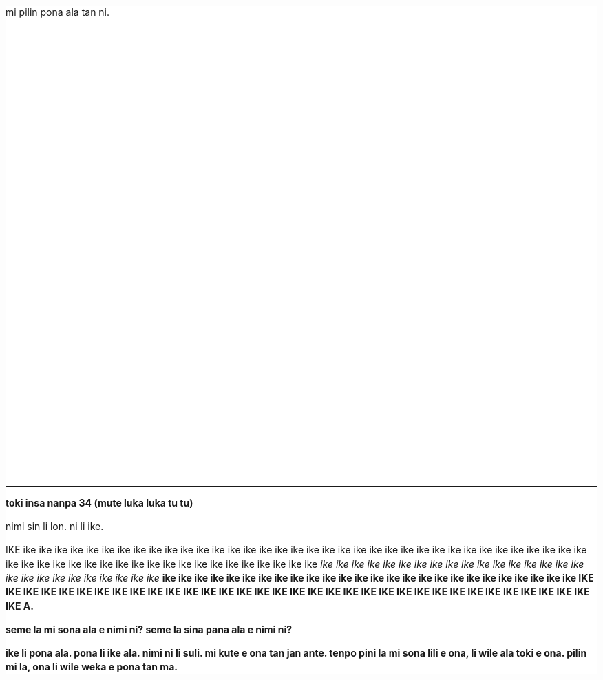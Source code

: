 mi pilin pona ala tan ni. 

<br>
<br>
<br>
<br>
<br>
<br>
<br>
<br>
<br>
<br>
<br>
<br>
<br>
<br>
<br>
<br>
<br>
<br>
<br>
<br>
<br>
<br>
<br>
<br>
<br>
<br>
<br>
<br>
<br>
<br>
<br>
<br>

***

</div>
<strong>toki insa nanpa 34 (mute luka luka tu tu)</strong>
<div class="weka-open" markdown="1">

nimi sin li lon. ni li <u>ike.</u> 

IKE ike ike ike ike ike ike ike ike ike ike ike ike ike ike ike ike ike ike ike ike ike ike ike ike ike ike ike ike ike ike ike ike ike ike ike ike ike ike ike ike ike ike ike ike ike ike ike ike ike ike ike ike ike ike ike ike <em>ike ike ike ike ike ike ike ike ike ike ike ike ike ike ike ike ike ike ike ike ike ike ike ike ike ike ike </em><strong>ike ike ike ike ike ike ike ike ike ike ike ike ike ike ike ike ike ike ike ike ike ike ike ike ike ike IKE IKE IKE IKE IKE IKE IKE IKE IKE IKE IKE IKE IKE IKE IKE IKE IKE IKE IKE IKE IKE IKE IKE IKE IKE IKE IKE IKE IKE IKE IKE IKE IKE IKE IKE A.<strong>  

seme la mi sona ala e nimi ni? seme la sina pana ala e nimi ni? 

ike li pona ala. pona li ike ala. nimi ni li suli. mi kute e ona tan jan ante. tenpo pini la mi sona lili e ona, li wile ala toki e ona. pilin mi la, ona li wile weka e pona tan ma. 
